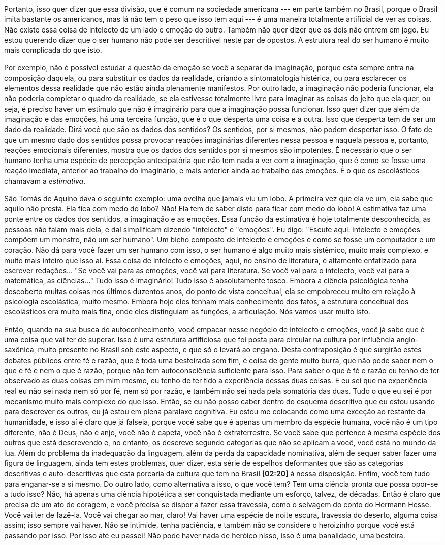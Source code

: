 Portanto, isso quer dizer que essa divisão, que é comum na sociedade americana --- em parte também no Brasil, porque o Brasil imita bastante os americanos, mas lá não tem o peso que isso tem aqui --- é uma maneira totalmente artificial de ver as coisas. Não existe essa coisa de intelecto de um lado e emoção do outro. Também não quer dizer que os dois não entrem em jogo. Eu estou querendo dizer que o ser humano não pode ser descritível neste par de opostos. A estrutura real do ser humano é muito mais complicada do que isto.

Por exemplo, não é possível estudar a questão da emoção se você a separar da imaginação, porque esta sempre entra na composição daquela, ou para substituir os dados da realidade, criando a sintomatologia histérica, ou para esclarecer os elementos dessa realidade que não estão ainda plenamente manifestos. Por outro lado, a imaginação não poderia funcionar, ela não poderia completar o quadro da realidade, se ela estivesse totalmente livre para imaginar as coisas do jeito que ela quer, ou seja, é preciso haver um estímulo que não é imaginário para que a imaginação possa funcionar. Isso quer dizer que além da imaginação e das emoções, há uma terceira função, que é o que desperta uma coisa e a outra. Isso que desperta tem de ser um dado da realidade. Dirá você que são os dados dos sentidos? Os sentidos, por si mesmos, não podem despertar isso. O fato de que um mesmo dado dos sentidos possa provocar reações imaginárias diferentes nessa pessoa e naquela pessoa e, portanto, reações emocionais diferentes, mostra que os dados dos sentidos por si mesmos são impotentes. É necessário que o ser humano tenha uma espécie de percepção antecipatória que não tem nada a ver com a imaginação, que é como se fosse uma reação imediata, anterior ao trabalho do imaginário, e mais anterior ainda ao trabalho das emoções. É o que os escolásticos chamavam a *estimativa*.

São Tomás de Aquino dava o seguinte exemplo: uma ovelha que jamais viu um lobo. A primeira vez que ela ve um, ela sabe que aquilo não presta. Ela fica com medo do lobo? Não! Ela tem de saber disto para ficar com medo do lobo! A estimativa faz uma ponte entre os dados dos sentidos, a imaginação e as emoções. Essa função da estimativa é hoje totalmente desconhecida, as pessoas não falam mais dela, e daí simplificam dizendo "intelecto" e "emoções". Eu digo: "Escute aqui: intelecto e emoções compõem um monstro, não um ser humano". Um bicho composto de intelecto e emoções é como se fosse um computador e um coração. Não dá para você fazer um ser humano com isso, o ser humano é algo muito mais sistêmico, muito mais complexo, e muito mais inteiro que isso aí. Essa coisa de intelecto e emoções, aqui, no ensino de literatura, é altamente enfatizado para escrever redações\... "Se você vai para as emoções, você vai para literatura. Se você vai para o intelecto, você vai para a matemática, as ciências\..." Tudo isso é imaginário! Tudo isso é absolutamente tosco. Embora a ciência psicológica tenha descoberto muitas coisas nos últimos duzentos anos, do ponto de vista conceitual, ela se empobreceu muito em relação à psicologia escolástica, muito mesmo. Embora hoje eles tenham mais conhecimento dos fatos, a estrutura conceitual dos escolásticos era muito mais fina, onde eles distinguiam as funções, a articulação. Nós vamos usar muito isto.

Então, quando na sua busca de autoconhecimento, você empacar nesse negócio de intelecto e emoções, você já sabe que é uma coisa que vai ter de superar. Isso é uma estrutura artificiosa que foi posta para circular na cultura por influência anglo-saxônica, muito presente no Brasil sob este aspecto, e que só o levará ao engano. Desta contraposição é que surgirão estes debates públicos entre fé e razão, que é toda uma besteirada sem fim, é coisa de gente muito burra, que não pode saber nem o que é fé e nem o que é razão, porque não tem autoconsciência suficiente para isso. Para saber o que é fé e razão eu tenho de ter observado as duas coisas em mim mesmo, eu tenho de ter tido a experiência dessas duas coisas. E eu sei que na experiência real eu não sei nada nem só por fé, nem só por razão, e também não sei nada pela somatória das duas. Tudo o que eu sei é por mecanismo muito mais complexo do que isso. Então, se eu não posso caber dentro do esquema descritivo que eu estou usando para descrever os outros, eu já estou em plena paralaxe cognitiva. Eu estou me colocando como uma exceção ao restante da humanidade, e isso aí é claro que já falseia, porque você sabe que é apenas um membro da espécie humana, você não é um tipo diferente, não é Deus, não é anjo, você não é capeta, você não é extraterrestre. Se você sabe que pertence à mesma espécie dos outros que está descrevendo e, no entanto, os descreve segundo categorias que não se aplicam a você, você está no mundo da lua. Além do problema da inadequação da linguagem, além da perda da capacidade nominativa, além de sequer saber fazer uma figura de linguagem, ainda tem estes problemas, quer dizer, esta série de espelhos deformantes que são as categorias descritivas e auto-descritivas que esta porcaria da cultura que tem no Brasil **\[02:20\]** à nossa disposição. Enfim, você tem tudo para enganar-se a si mesmo. Do outro lado, como alternativa a isso, o que você tem? Tem uma ciência pronta que possa opor-se a tudo isso? Não, há apenas uma ciência hipotética a ser conquistada mediante um esforço, talvez, de décadas. Então é claro que precisa de um ato de coragem, e você precisa se dispor a fazer essa travessia, como o selvagem do conto do Hermann Hesse. Você vai ter de fazê-la. Você vai chegar ao mar, claro! Vai haver uma espécie de noite escura, travessia do deserto, alguma coisa assim; isso sempre vai haver. Não se intimide, tenha paciência, e também não se considere o heroizinho porque você está passando por isso. Por isso até eu passei! Não pode haver nada de heróico nisso, isso é uma banalidade, uma besteira.
